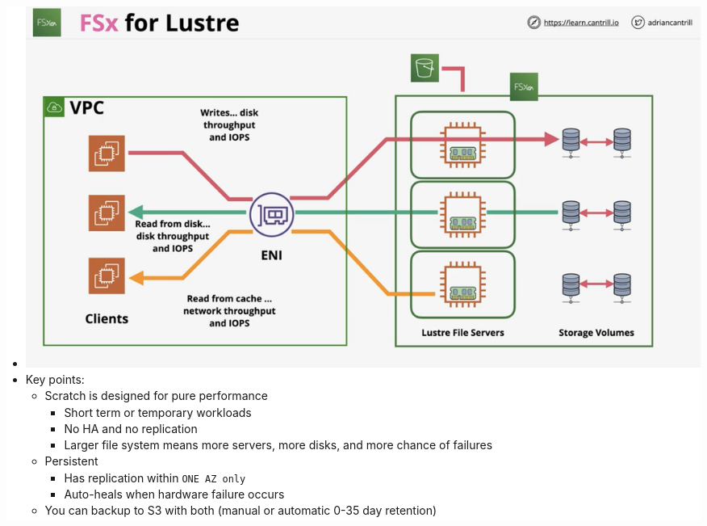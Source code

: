   - ![](imgs/fsx-for-luster.png)
- Key points:
  - Scratch is designed for pure performance 
    - Short term or temporary workloads 
    - No HA and no replication 
    - Larger file system means more servers, more disks, and more chance of failures
  - Persistent 
    - Has replication within `ONE AZ only`
    - Auto-heals when hardware failure occurs 
  - You can backup to S3 with both (manual or automatic 0-35 day retention)